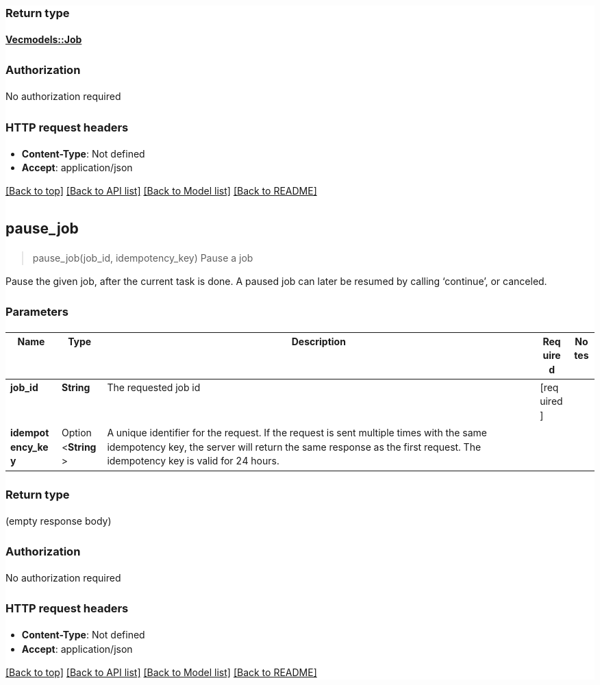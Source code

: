 ### Return type

[**Vec<models::Job>**](Job.md)

### Authorization

No authorization required

### HTTP request headers

- **Content-Type**: Not defined
- **Accept**: application/json

[[Back to top]](#) [[Back to API list]](../README.md#documentation-for-api-endpoints) [[Back to Model list]](../README.md#documentation-for-models) [[Back to README]](../README.md)


## pause_job

> pause_job(job_id, idempotency_key)
Pause a job

Pause the given job, after the current task is done. A paused job can later be resumed by calling ‘continue’, or canceled.

### Parameters


Name | Type | Description  | Required | Notes
------------- | ------------- | ------------- | ------------- | -------------
**job_id** | **String** | The requested job id | [required] |
**idempotency_key** | Option<**String**> | A unique identifier for the request. If the request is sent multiple times with the same idempotency key, the server will return the same response as the first request. The idempotency key is valid for 24 hours. |  |

### Return type

 (empty response body)

### Authorization

No authorization required

### HTTP request headers

- **Content-Type**: Not defined
- **Accept**: application/json

[[Back to top]](#) [[Back to API list]](../README.md#documentation-for-api-endpoints) [[Back to Model list]](../README.md#documentation-for-models) [[Back to README]](../README.md)

